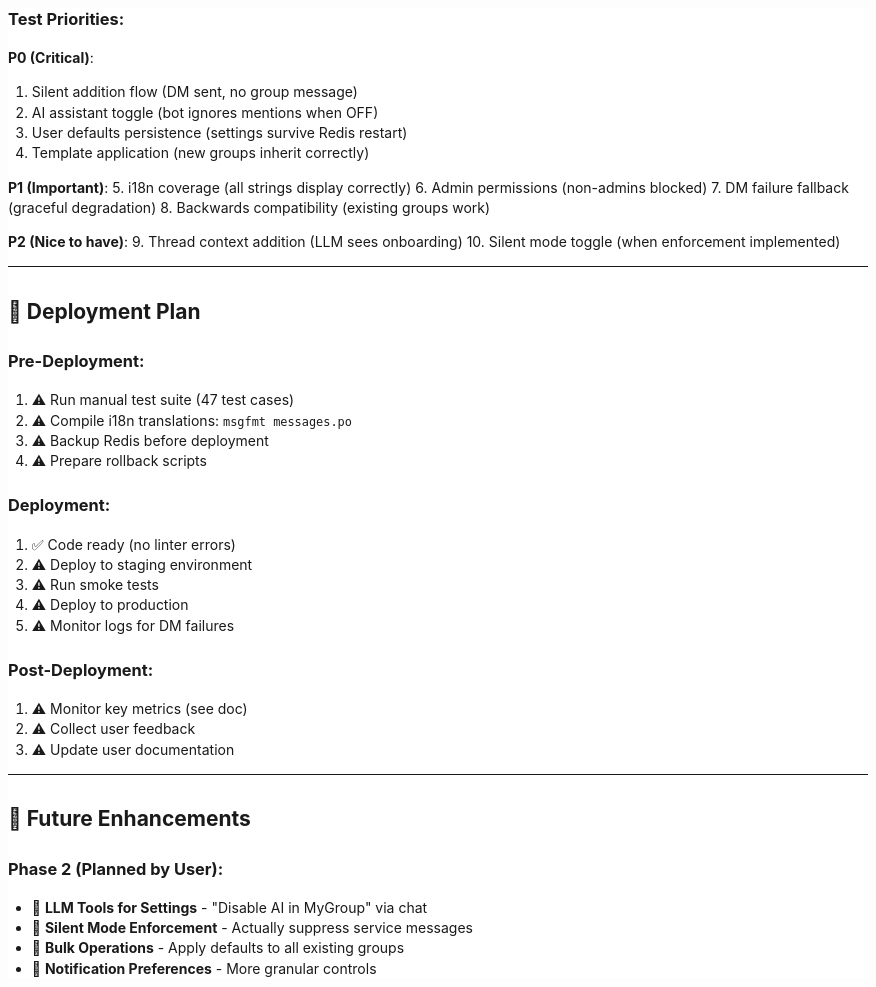 ### Test Priorities:

**P0 (Critical)**:
1. Silent addition flow (DM sent, no group message)
2. AI assistant toggle (bot ignores mentions when OFF)
3. User defaults persistence (settings survive Redis restart)
4. Template application (new groups inherit correctly)

**P1 (Important)**:
5. i18n coverage (all strings display correctly)
6. Admin permissions (non-admins blocked)
7. DM failure fallback (graceful degradation)
8. Backwards compatibility (existing groups work)

**P2 (Nice to have)**:
9. Thread context addition (LLM sees onboarding)
10. Silent mode toggle (when enforcement implemented)

---

## 🚀 Deployment Plan

### Pre-Deployment:
1. ⚠️ Run manual test suite (47 test cases)
2. ⚠️ Compile i18n translations: `msgfmt messages.po`
3. ⚠️ Backup Redis before deployment
4. ⚠️ Prepare rollback scripts

### Deployment:
1. ✅ Code ready (no linter errors)
2. ⚠️ Deploy to staging environment
3. ⚠️ Run smoke tests
4. ⚠️ Deploy to production
5. ⚠️ Monitor logs for DM failures

### Post-Deployment:
1. ⚠️ Monitor key metrics (see doc)
2. ⚠️ Collect user feedback
3. ⚠️ Update user documentation

---

## 🔮 Future Enhancements

### Phase 2 (Planned by User):
- 🔮 **LLM Tools for Settings** - "Disable AI in MyGroup" via chat
- 🔮 **Silent Mode Enforcement** - Actually suppress service messages
- 🔮 **Bulk Operations** - Apply defaults to all existing groups
- 🔮 **Notification Preferences** - More granular controls
